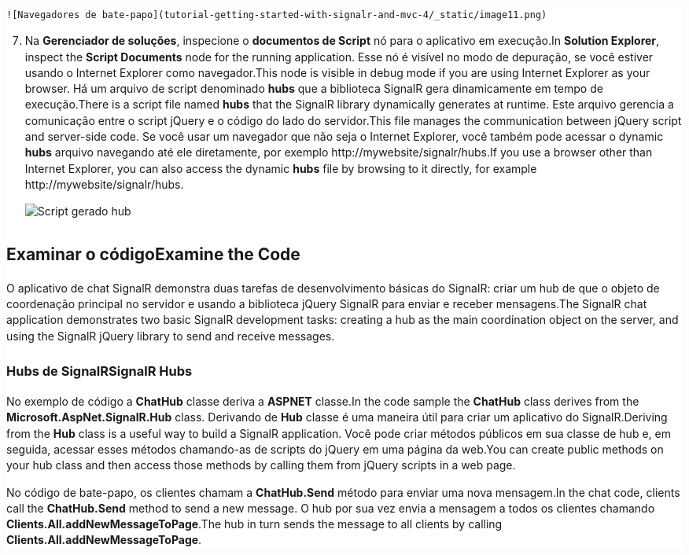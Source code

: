     ![Navegadores de bate-papo](tutorial-getting-started-with-signalr-and-mvc-4/_static/image11.png)
7. <span data-ttu-id="b95a2-174">Na **Gerenciador de soluções**, inspecione o **documentos de Script** nó para o aplicativo em execução.</span><span class="sxs-lookup"><span data-stu-id="b95a2-174">In **Solution Explorer**, inspect the **Script Documents** node for the running application.</span></span> <span data-ttu-id="b95a2-175">Esse nó é visível no modo de depuração, se você estiver usando o Internet Explorer como navegador.</span><span class="sxs-lookup"><span data-stu-id="b95a2-175">This node is visible in debug mode if you are using Internet Explorer as your browser.</span></span> <span data-ttu-id="b95a2-176">Há um arquivo de script denominado **hubs** que a biblioteca SignalR gera dinamicamente em tempo de execução.</span><span class="sxs-lookup"><span data-stu-id="b95a2-176">There is a script file named **hubs** that the SignalR library dynamically generates at runtime.</span></span> <span data-ttu-id="b95a2-177">Este arquivo gerencia a comunicação entre o script jQuery e o código do lado do servidor.</span><span class="sxs-lookup"><span data-stu-id="b95a2-177">This file manages the communication between jQuery script and server-side code.</span></span> <span data-ttu-id="b95a2-178">Se você usar um navegador que não seja o Internet Explorer, você também pode acessar o dynamic **hubs** arquivo navegando até ele diretamente, por exemplo http://mywebsite/signalr/hubs.</span><span class="sxs-lookup"><span data-stu-id="b95a2-178">If you use a browser other than Internet Explorer, you can also access the dynamic **hubs** file by browsing to it directly, for example http://mywebsite/signalr/hubs.</span></span>

    ![Script gerado hub](tutorial-getting-started-with-signalr-and-mvc-4/_static/image13.png)

<a id="code"></a>

## <a name="examine-the-code"></a><span data-ttu-id="b95a2-180">Examinar o código</span><span class="sxs-lookup"><span data-stu-id="b95a2-180">Examine the Code</span></span>

<span data-ttu-id="b95a2-181">O aplicativo de chat SignalR demonstra duas tarefas de desenvolvimento básicas do SignalR: criar um hub de que o objeto de coordenação principal no servidor e usando a biblioteca jQuery SignalR para enviar e receber mensagens.</span><span class="sxs-lookup"><span data-stu-id="b95a2-181">The SignalR chat application demonstrates two basic SignalR development tasks: creating a hub as the main coordination object on the server, and using the SignalR jQuery library to send and receive messages.</span></span>

### <a name="signalr-hubs"></a><span data-ttu-id="b95a2-182">Hubs de SignalR</span><span class="sxs-lookup"><span data-stu-id="b95a2-182">SignalR Hubs</span></span>

<span data-ttu-id="b95a2-183">No exemplo de código a **ChatHub** classe deriva a **ASPNET** classe.</span><span class="sxs-lookup"><span data-stu-id="b95a2-183">In the code sample the **ChatHub** class derives from the **Microsoft.AspNet.SignalR.Hub** class.</span></span> <span data-ttu-id="b95a2-184">Derivando de **Hub** classe é uma maneira útil para criar um aplicativo do SignalR.</span><span class="sxs-lookup"><span data-stu-id="b95a2-184">Deriving from the **Hub** class is a useful way to build a SignalR application.</span></span> <span data-ttu-id="b95a2-185">Você pode criar métodos públicos em sua classe de hub e, em seguida, acessar esses métodos chamando-as de scripts do jQuery em uma página da web.</span><span class="sxs-lookup"><span data-stu-id="b95a2-185">You can create public methods on your hub class and then access those methods by calling them from jQuery scripts in a web page.</span></span>

<span data-ttu-id="b95a2-186">No código de bate-papo, os clientes chamam a **ChatHub.Send** método para enviar uma nova mensagem.</span><span class="sxs-lookup"><span data-stu-id="b95a2-186">In the chat code, clients call the **ChatHub.Send** method to send a new message.</span></span> <span data-ttu-id="b95a2-187">O hub por sua vez envia a mensagem a todos os clientes chamando **Clients.All.addNewMessageToPage**.</span><span class="sxs-lookup"><span data-stu-id="b95a2-187">The hub in turn sends the message to all clients by calling **Clients.All.addNewMessageToPage**.</span></span>
